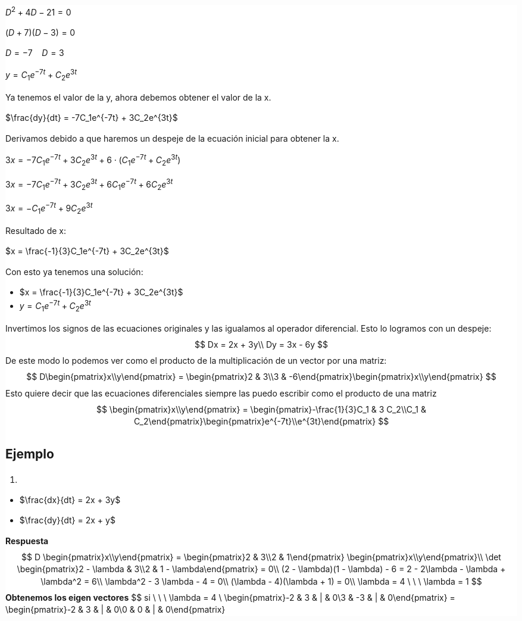 $D^2 + 4D - 21 = 0$

$(D + 7)(D - 3) = 0$

$D = -7 \ \ \ \ D = 3$

$y = C_1e^{-7t} + C_2e^{3t}$

Ya tenemos el valor de la y, ahora debemos obtener el valor de la x.

$\frac{dy}{dt} = -7C_1e^{-7t} + 3C_2e^{3t}$

Derivamos debido a que haremos un despeje de la ecuación inicial para obtener la x.

$3x = -7C_1e^{-7t} + 3C_2e^{3t} + 6 \cdot (C_1e^{-7t} + C_2e^{3t})$

$3x = -7C_1e^{-7t} + 3C_2e^{3t} + 6C_1e^{-7t} + 6C_2e^{3t}$

$3x = -C_1e^{-7t} + 9C_2e^{3t}$

Resultado de x:

$x = \frac{-1}{3}C_1e^{-7t} + 3C_2e^{3t}$



Con esto ya tenemos una solución:

- $x = \frac{-1}{3}C_1e^{-7t} + 3C_2e^{3t}$
- $y = C_1e^{-7t} + C_2e^{3t}$

Invertimos los signos de las ecuaciones originales y las igualamos al operador diferencial. Esto lo logramos con un despeje:
$$
Dx = 2x + 3y\\
Dy = 3x - 6y
$$
De este modo lo podemos ver como el producto de la multiplicación de un vector por una matriz:
$$
D\begin{pmatrix}x\\y\end{pmatrix} = \begin{pmatrix}2 & 3\\3 & -6\end{pmatrix}\begin{pmatrix}x\\y\end{pmatrix}
$$
Esto quiere decir que las ecuaciones diferenciales siempre las puedo escribir como el producto de una matriz
$$
\begin{pmatrix}x\\y\end{pmatrix} = \begin{pmatrix}-\frac{1}{3}C_1 & 3 C_2\\C_1 & C_2\end{pmatrix}\begin{pmatrix}e^{-7t}\\e^{3t}\end{pmatrix}
$$

## Ejemplo

1. 

- $\frac{dx}{dt} = 2x + 3y$

- $\frac{dy}{dt} = 2x + y$

**Respuesta**
$$
D \begin{pmatrix}x\\y\end{pmatrix} = \begin{pmatrix}2 & 3\\2 & 1\end{pmatrix} \begin{pmatrix}x\\y\end{pmatrix}\\
\det \begin{pmatrix}2 - \lambda & 3\\2 & 1 - \lambda\end{pmatrix} = 0\\
(2 - \lambda)(1 - \lambda) - 6 = 2 - 2\lambda - \lambda + \lambda^2 = 6\\
\lambda^2 - 3 \lambda - 4 = 0\\
(\lambda - 4)(\lambda + 1) = 0\\
\lambda = 4 \ \ \ \lambda = 1
$$
**Obtenemos los eigen vectores**
$$
si \ \ \ \lambda = 4 \\
\begin{pmatrix}-2 & 3 & | & 0\\3 & -3 & | & 0\end{pmatrix} = \begin{pmatrix}-2 & 3 & | & 0\\0 & 0 & | & 0\end{pmatrix}